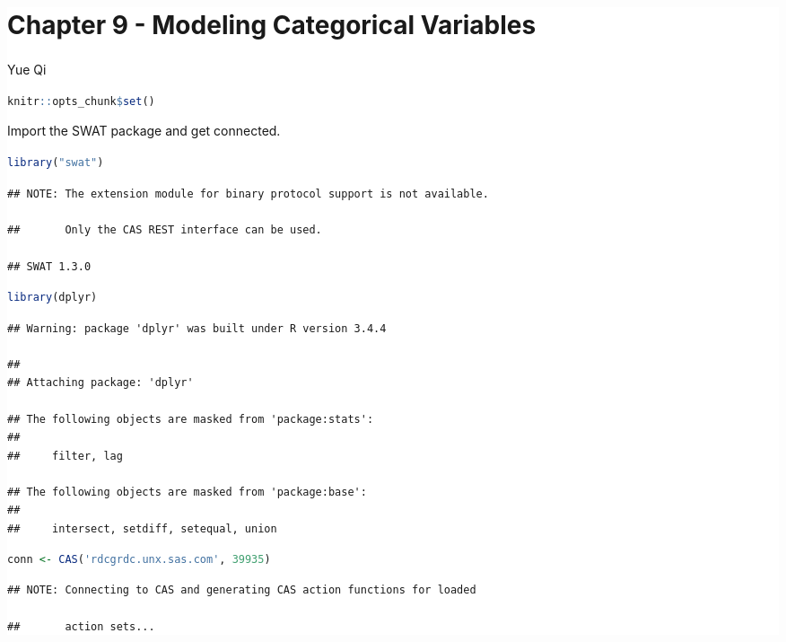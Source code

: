 Chapter 9 - Modeling Categorical Variables
================
Yue Qi

``` r
knitr::opts_chunk$set()
```

Import the SWAT package and get connected.

``` r
library("swat")
```

    ## NOTE: The extension module for binary protocol support is not available.

    ##       Only the CAS REST interface can be used.

    ## SWAT 1.3.0

``` r
library(dplyr)
```

    ## Warning: package 'dplyr' was built under R version 3.4.4

    ## 
    ## Attaching package: 'dplyr'

    ## The following objects are masked from 'package:stats':
    ## 
    ##     filter, lag

    ## The following objects are masked from 'package:base':
    ## 
    ##     intersect, setdiff, setequal, union

``` r
conn <- CAS('rdcgrdc.unx.sas.com', 39935)
```

    ## NOTE: Connecting to CAS and generating CAS action functions for loaded

    ##       action sets...

